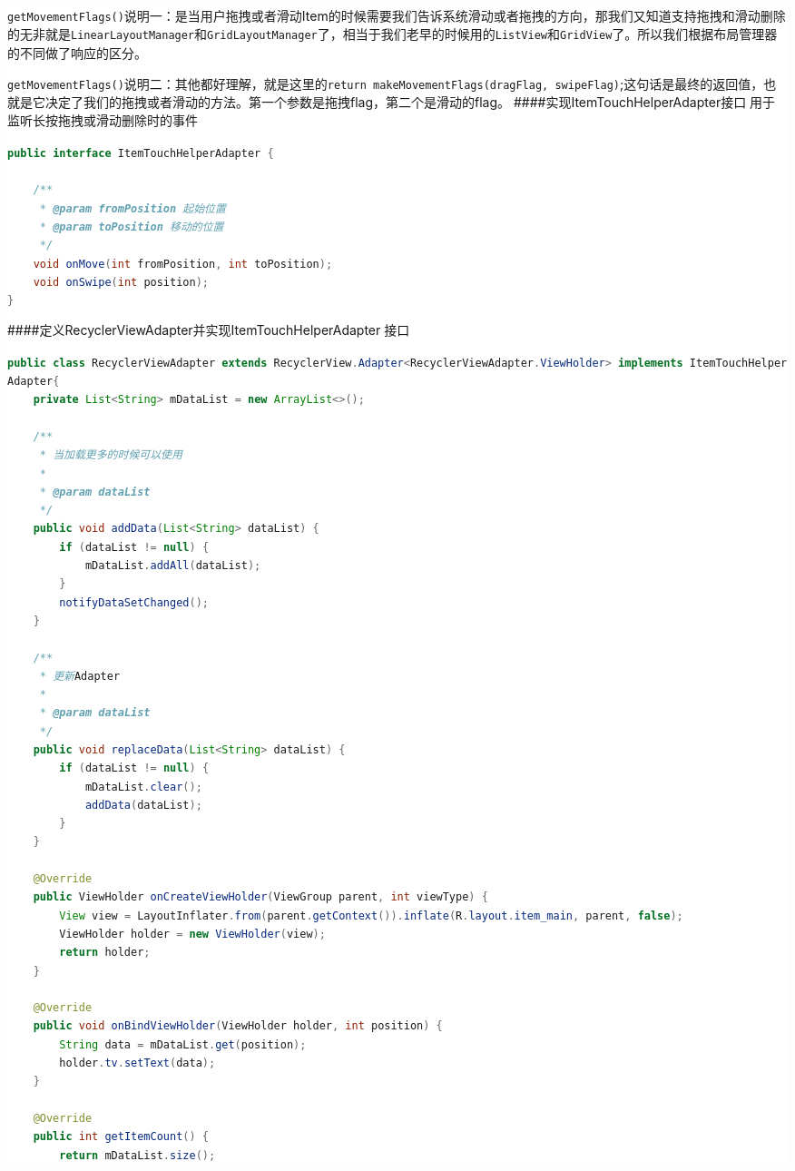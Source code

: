 `getMovementFlags()`说明一：是当用户拖拽或者滑动Item的时候需要我们告诉系统滑动或者拖拽的方向，那我们又知道支持拖拽和滑动删除的无非就是`LinearLayoutManager`和`GridLayoutManager`了，相当于我们老早的时候用的`ListView`和`GridView`了。所以我们根据布局管理器的不同做了响应的区分。

`getMovementFlags()`说明二：其他都好理解，就是这里的`return makeMovementFlags(dragFlag, swipeFlag)`;这句话是最终的返回值，也就是它决定了我们的拖拽或者滑动的方法。第一个参数是拖拽flag，第二个是滑动的flag。
####实现ItemTouchHelperAdapter接口
用于监听长按拖拽或滑动删除时的事件
```java
public interface ItemTouchHelperAdapter {

    /**
     * @param fromPosition 起始位置
     * @param toPosition 移动的位置
     */
    void onMove(int fromPosition, int toPosition);
    void onSwipe(int position);
}
```
####定义RecyclerViewAdapter并实现ItemTouchHelperAdapter 接口
```java
public class RecyclerViewAdapter extends RecyclerView.Adapter<RecyclerViewAdapter.ViewHolder> implements ItemTouchHelperAdapter{
    private List<String> mDataList = new ArrayList<>();

    /**
     * 当加载更多的时候可以使用
     *
     * @param dataList
     */
    public void addData(List<String> dataList) {
        if (dataList != null) {
            mDataList.addAll(dataList);
        }
        notifyDataSetChanged();
    }

    /**
     * 更新Adapter
     *
     * @param dataList
     */
    public void replaceData(List<String> dataList) {
        if (dataList != null) {
            mDataList.clear();
            addData(dataList);
        }
    }

    @Override
    public ViewHolder onCreateViewHolder(ViewGroup parent, int viewType) {
        View view = LayoutInflater.from(parent.getContext()).inflate(R.layout.item_main, parent, false);
        ViewHolder holder = new ViewHolder(view);
        return holder;
    }

    @Override
    public void onBindViewHolder(ViewHolder holder, int position) {
        String data = mDataList.get(position);
        holder.tv.setText(data);
    }

    @Override
    public int getItemCount() {
        return mDataList.size();
```